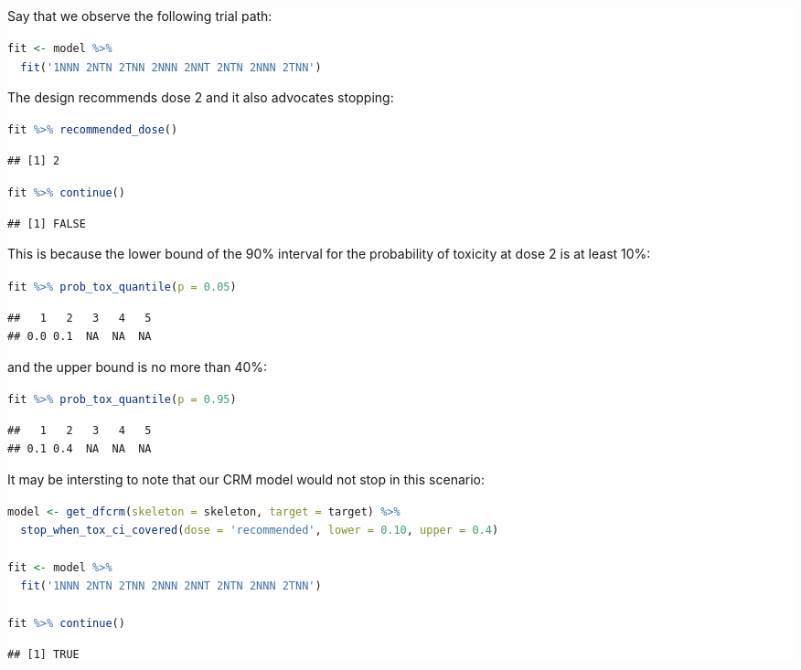 Say that we observe the following trial path:

``` r
fit <- model %>% 
  fit('1NNN 2NTN 2TNN 2NNN 2NNT 2NTN 2NNN 2TNN')
```

The design recommends dose 2 and it also advocates stopping:

``` r
fit %>% recommended_dose()
```

    ## [1] 2

``` r
fit %>% continue()
```

    ## [1] FALSE

This is because the lower bound of the 90% interval for the probability
of toxicity at dose 2 is at least 10%:

``` r
fit %>% prob_tox_quantile(p = 0.05)
```

    ##   1   2   3   4   5 
    ## 0.0 0.1  NA  NA  NA

and the upper bound is no more than 40%:

``` r
fit %>% prob_tox_quantile(p = 0.95)
```

    ##   1   2   3   4   5 
    ## 0.1 0.4  NA  NA  NA

It may be intersting to note that our CRM model would not stop in this
scenario:

``` r
model <- get_dfcrm(skeleton = skeleton, target = target) %>%
  stop_when_tox_ci_covered(dose = 'recommended', lower = 0.10, upper = 0.4)

fit <- model %>% 
  fit('1NNN 2NTN 2TNN 2NNN 2NNT 2NTN 2NNN 2TNN')

fit %>% continue()
```

    ## [1] TRUE
